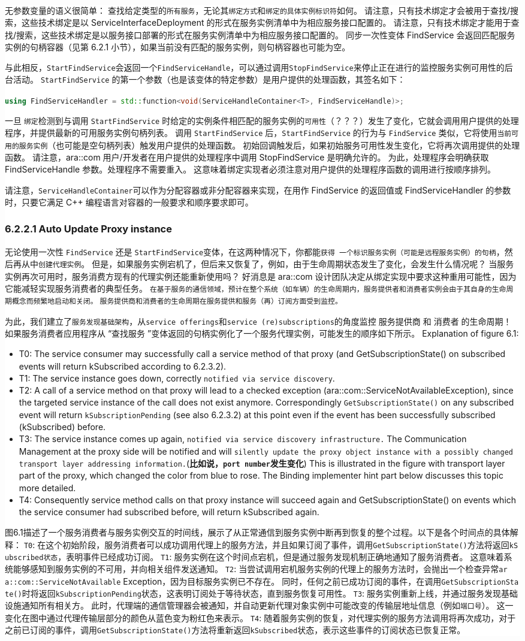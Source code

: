 无参数变量的语义很简单： 查找给定类型的`所有服务`，无论其`绑定方式`和`绑定的具体实例标识符`如何。
请注意，只有技术绑定才会被用于查找/搜索，这些技术绑定是以 ServiceInterfaceDeployment 的形式在服务实例清单中为相应服务接口配置的。
请注意，只有技术绑定才能用于查找/搜索，这些技术绑定是以服务接口部署的形式在服务实例清单中为相应服务接口配置的。
同步一次性变体 FindService 会返回匹配服务实例的句柄容器（见第 6.2.1 小节），如果当前没有匹配的服务实例，则句柄容器也可能为空。

与此相反，`StartFindService`会返回一个`FindServiceHandle`，可以通过调用`StopFindService`来停止正在进行的监控服务实例可用性的后台活动。
`StartFindService` 的第一个参数（也是该变体的特定参数）是用户提供的处理函数，其签名如下：
```cpp
using FindServiceHandler = std::function<void(ServiceHandleContainer<T>, FindServiceHandle)>;
```
一旦 `绑定`检测到与调用 `StartFindService` 时给定的实例条件相匹配的服务实例的`可用性`（？？？）发生了变化，它就会调用用户提供的处理程序，并提供最新的可用服务实例句柄列表。
调用 `StartFindService` 后，`StartFindService` 的行为与 `FindService` 类似，它将使用`当前可用的服务实例`（也可能是空句柄列表）触发用户提供的处理函数。
  初始回调触发后，如果初始服务可用性发生变化，它将再次调用提供的处理函数。
请注意，ara::com 用户/开发者在用户提供的处理程序中调用 StopFindService 是明确允许的。
为此，处理程序会明确获取 FindServiceHandle 参数。处理程序不需要重入。
这意味着绑定实现者必须注意对用户提供的处理程序函数的调用进行按顺序排列。

请注意，`ServiceHandleContainer`可以作为分配容器或非分配容器来实现，在用作 FindService 的返回值或 FindServiceHandler 的参数时，只要它满足 C++ 编程语言对容器的一般要求和顺序要求即可。



### 6.2.2.1 Auto Update Proxy instance
无论使用一次性 `FindService` 还是 `StartFindService`变体，在这两种情况下，你都能`获得 一个标识服务实例（可能是远程服务实例）的句柄`，然后再从中`创建代理实例`。
但是，如果服务实例宕机了，但后来又恢复了，例如，由于生命周期状态发生了变化，会发生什么情况呢？
当服务实例再次可用时，服务消费方现有的代理实例还能重新使用吗？
好消息是 ara::com 设计团队决定从绑定实现中要求这种重用可能性，因为它能减轻实现服务消费者的典型任务。
`在基于服务的通信领域，预计在整个系统（如车辆）的生命周期内，服务提供者和消费者实例会由于其自身的生命周期概念而频繁地启动和关闭。`
`服务提供商和消费者的生命周期在服务提供和服务（再）订阅方面受到监控。`

为此，我们建立了`服务发现基础架构`，从`service offerings`和`service (re)subscriptions`的角度监控 服务提供商 和 消费者 的生命周期！
如果服务消费者应用程序从 “查找服务 ”变体返回的句柄实例化了一个服务代理实例，可能发生的顺序如下所示。
Explanation of figure 6.1:
* T0: The service consumer may successfully call a service method of that proxy (and GetSubscriptionState() on subscribed events will return kSubscribed according to 6.2.3.2).
* T1: The service instance goes down, correctly `notified via service discovery`.
* T2: A call of a service method on that proxy will lead to a checked exception
(ara::com::ServiceNotAvailableException), since the targeted service instance of the call does not exist anymore. Correspondingly `GetSubscriptionState()` on any subscribed event will return `kSubscriptionPending` (see also 6.2.3.2) at this point even if the event has been successfully subscribed (kSubscribed) before.
* T3: The service instance comes up again, `notified via service discovery infrastructure.` The Communication Management at the proxy side will be notified and will `silently update the proxy object instance with a possibly changed transport layer addressing information.`(**比如说，`port number`发生变化**) This is illustrated in the figure with transport layer part of the proxy, which changed the color from blue to rose. The Binding implementer hint part below discusses this topic more detailed.
* T4: Consequently service method calls on that proxy instance will succeed again and GetSubscriptionState() on events which the service consumer had subscribed before, will return kSubscribed again.

图6.1描述了一个服务消费者与服务实例交互的时间线，展示了从正常通信到服务实例中断再到恢复的整个过程。以下是各个时间点的具体解释：
`T0`: 在这个初始阶段，服务消费者可以成功调用代理上的服务方法，并且如果订阅了事件，调用`GetSubscriptionState()`方法将返回`kSubscribed状态`，表明事件已经成功订阅。
`T1`: 服务实例在这个时间点宕机，但是通过服务发现机制正确地通知了服务消费者。
  这意味着系统能够感知到服务实例的不可用，并向相关组件发送通知。
`T2`: 当尝试调用宕机服务实例的代理上的服务方法时，会抛出一个检查异常`ara::com::ServiceNotAvailable` Exception，因为目标服务实例已不存在。
  同时，任何之前已成功订阅的事件，在调用`GetSubscriptionState()`时将返回`kSubscriptionPending`状态，这表明订阅处于等待状态，直到服务恢复可用性。
`T3`: 服务实例重新上线，并通过服务发现基础设施通知所有相关方。
  此时，代理端的通信管理器会被通知，并自动更新代理对象实例中可能改变的传输层地址信息（例如`端口号`）。
  这一变化在图中通过代理传输层部分的颜色从蓝色变为粉红色来表示。
`T4`: 随着服务实例的恢复，对代理实例的服务方法调用将再次成功，对于之前已订阅的事件，调用`GetSubscriptionState()`方法将重新返回`kSubscribed`状态，表示这些事件的订阅状态已恢复正常。
